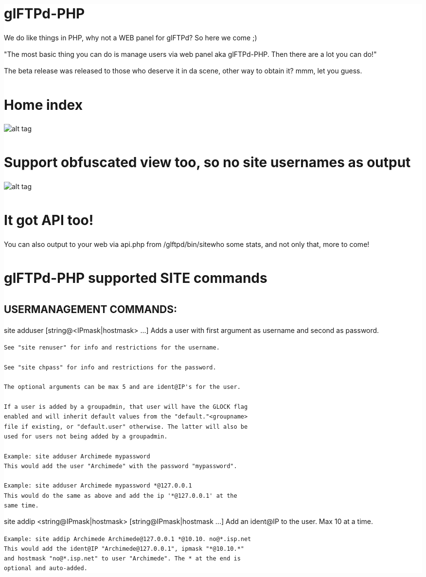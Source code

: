# glFTPd-PHP
We do like things in PHP, why not a WEB panel for glFTPd? So here we come ;)

"The most basic thing you can do is manage users via web panel aka glFTPd-PHP. Then there are a lot you can do!"

The beta release was released to those who deserve it in da scene, other way to obtain it? mmm, let you guess.

# Home index
![alt tag](http://i.imgur.com/1ntXPYF.png)
# Support obfuscated view too, so no site usernames as output
![alt tag](http://i.imgur.com/LNwoeDa.png)

# It got API too!
You can also output to your web via api.php from /glftpd/bin/sitewho some stats, and not only that, more to come!

# glFTPd-PHP supported SITE commands

 USERMANAGEMENT COMMANDS:
 ------------------------
site adduser <string> <string> [string@<IPmask|hostmask> ...]
	Adds a user with first argument as username and second as password.

	See "site renuser" for info and restrictions for the username.

	See "site chpass" for info and restrictions for the password.

	The optional arguments can be max 5 and are ident@IP's for the user.

	If a user is added by a groupadmin, that user will have the GLOCK flag
	enabled and will inherit default values from the "default."<groupname>
	file if existing, or "default.user" otherwise. The latter will also be
	used for users not being added by a groupadmin.
	
	Example: site adduser Archimede mypassword
	This would add the user "Archimede" with the password "mypassword".

	Example: site adduser Archimede mypassword *@127.0.0.1
	This would do the same as above and add the ip '*@127.0.0.1' at the
	same time.

site addip <user> <string@IPmask|hostmask> [string@IPmask|hostmask ...]
	Add an ident@IP to the user. Max 10 at a time.

	Example: site addip Archimede Archimede@127.0.0.1 *@10.10. no@*.isp.net
	This would add the ident@IP "Archimede@127.0.0.1", ipmask "*@10.10.*"
	and hostmask "no@*.isp.net" to user "Archimede". The * at the end is
	optional and auto-added.
